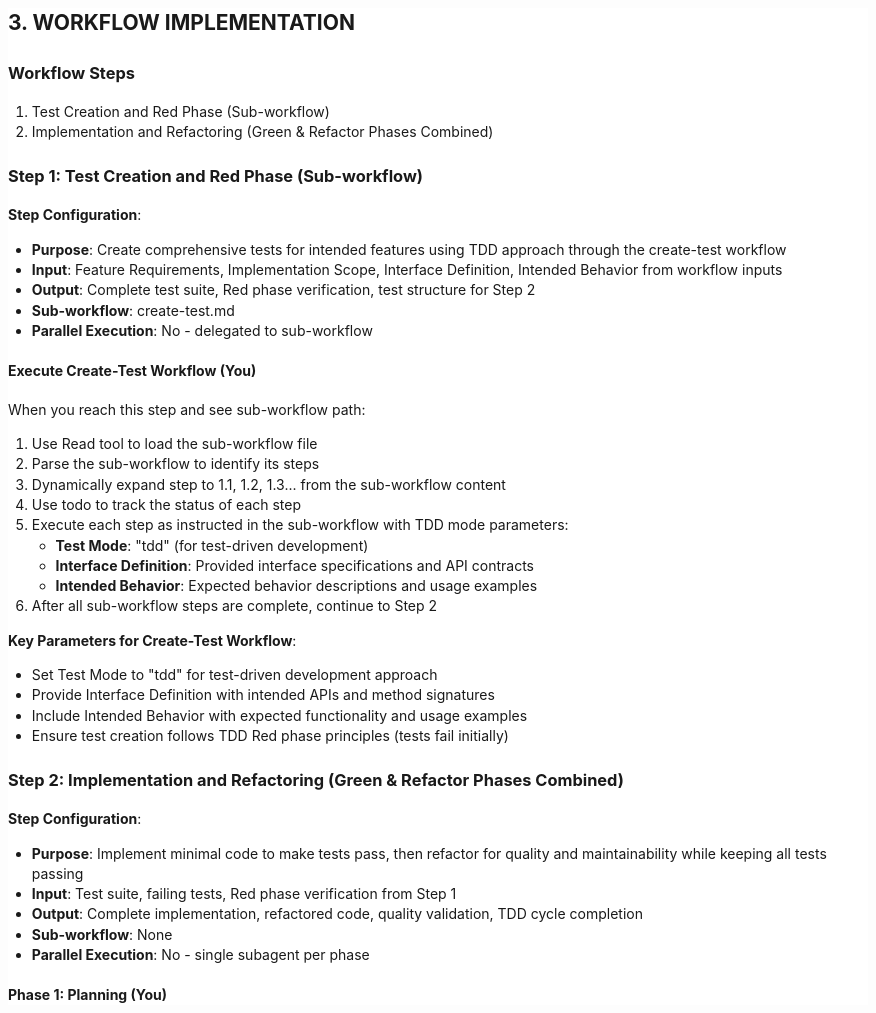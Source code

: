 ## 3. WORKFLOW IMPLEMENTATION

### Workflow Steps

1. Test Creation and Red Phase (Sub-workflow)
2. Implementation and Refactoring (Green & Refactor Phases Combined)

### Step 1: Test Creation and Red Phase (Sub-workflow)

**Step Configuration**:

- **Purpose**: Create comprehensive tests for intended features using TDD approach through the create-test workflow
- **Input**: Feature Requirements, Implementation Scope, Interface Definition, Intended Behavior from workflow inputs
- **Output**: Complete test suite, Red phase verification, test structure for Step 2
- **Sub-workflow**: create-test.md
- **Parallel Execution**: No - delegated to sub-workflow

#### Execute Create-Test Workflow (You)

When you reach this step and see sub-workflow path:

1. Use Read tool to load the sub-workflow file
2. Parse the sub-workflow to identify its steps
3. Dynamically expand step to 1.1, 1.2, 1.3... from the sub-workflow content
4. Use todo to track the status of each step
5. Execute each step as instructed in the sub-workflow with TDD mode parameters:
   - **Test Mode**: "tdd" (for test-driven development)
   - **Interface Definition**: Provided interface specifications and API contracts
   - **Intended Behavior**: Expected behavior descriptions and usage examples
6. After all sub-workflow steps are complete, continue to Step 2

**Key Parameters for Create-Test Workflow**:

- Set Test Mode to "tdd" for test-driven development approach
- Provide Interface Definition with intended APIs and method signatures
- Include Intended Behavior with expected functionality and usage examples
- Ensure test creation follows TDD Red phase principles (tests fail initially)

### Step 2: Implementation and Refactoring (Green & Refactor Phases Combined)

**Step Configuration**:

- **Purpose**: Implement minimal code to make tests pass, then refactor for quality and maintainability while keeping all tests passing
- **Input**: Test suite, failing tests, Red phase verification from Step 1
- **Output**: Complete implementation, refactored code, quality validation, TDD cycle completion
- **Sub-workflow**: None
- **Parallel Execution**: No - single subagent per phase

#### Phase 1: Planning (You)
